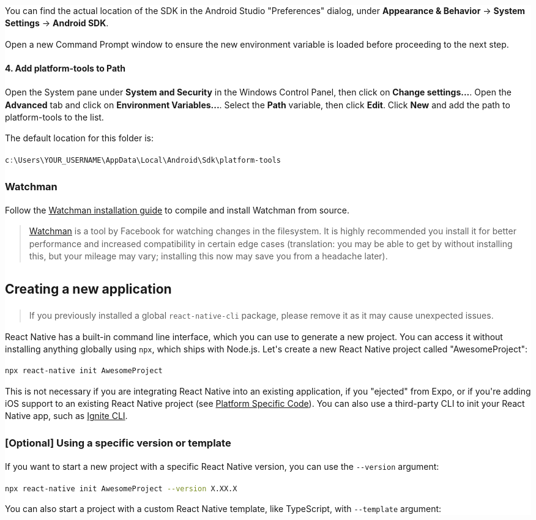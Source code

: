 You can find the actual location of the SDK in the Android Studio "Preferences" dialog, under **Appearance & Behavior** → **System Settings** → **Android SDK**.

Open a new Command Prompt window to ensure the new environment variable is loaded before proceeding to the next step.

<h4>4. Add platform-tools to Path</h4>

Open the System pane under **System and Security** in the Windows Control Panel, then click on **Change settings...**. Open the **Advanced** tab and click on **Environment Variables...**. Select the **Path** variable, then click **Edit**. Click **New** and add the path to platform-tools to the list.

The default location for this folder is:

```powershell
c:\Users\YOUR_USERNAME\AppData\Local\Android\Sdk\platform-tools
```

<block class="native linux android" />

<h3>Watchman</h3>

Follow the [Watchman installation guide](https://facebook.github.io/watchman/docs/install.html#buildinstall) to compile and install Watchman from source.

> [Watchman](https://facebook.github.io/watchman/docs/install.html) is a tool by Facebook for watching changes in the filesystem. It is highly recommended you install it for better performance and increased compatibility in certain edge cases (translation: you may be able to get by without installing this, but your mileage may vary; installing this now may save you from a headache later).

<block class="native mac ios" />

<h2>Creating a new application</h2>

> If you previously installed a global `react-native-cli` package, please remove it as it may cause unexpected issues.

React Native has a built-in command line interface, which you can use to generate a new project. You can access it without installing anything globally using `npx`, which ships with Node.js. Let's create a new React Native project called "AwesomeProject":

```sh
npx react-native init AwesomeProject
```

This is not necessary if you are integrating React Native into an existing application, if you "ejected" from Expo, or if you're adding iOS support to an existing React Native project (see [Platform Specific Code](platform-specific-code.md)). You can also use a third-party CLI to init your React Native app, such as [Ignite CLI](https://github.com/infinitered/ignite).

<h3>[Optional] Using a specific version or template</h3>

If you want to start a new project with a specific React Native version, you can use the `--version` argument:

```sh
npx react-native init AwesomeProject --version X.XX.X
```

You can also start a project with a custom React Native template, like TypeScript, with `--template` argument:

